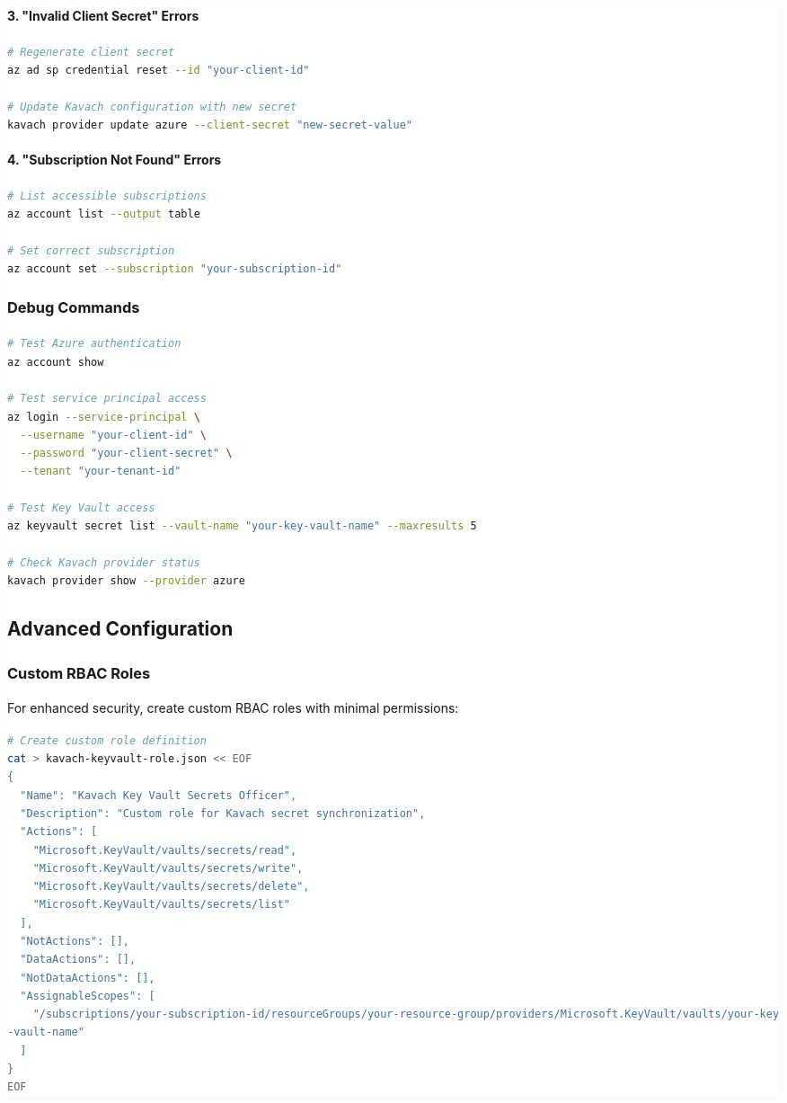 #### 3. "Invalid Client Secret" Errors

```bash
# Regenerate client secret
az ad sp credential reset --id "your-client-id"

# Update Kavach configuration with new secret
kavach provider update azure --client-secret "new-secret-value"
```

#### 4. "Subscription Not Found" Errors

```bash
# List accessible subscriptions
az account list --output table

# Set correct subscription
az account set --subscription "your-subscription-id"
```

### Debug Commands

```bash
# Test Azure authentication
az account show

# Test service principal access
az login --service-principal \
  --username "your-client-id" \
  --password "your-client-secret" \
  --tenant "your-tenant-id"

# Test Key Vault access
az keyvault secret list --vault-name "your-key-vault-name" --maxresults 5

# Check Kavach provider status
kavach provider show --provider azure
```

## Advanced Configuration

### Custom RBAC Roles

For enhanced security, create custom RBAC roles with minimal permissions:

```bash
# Create custom role definition
cat > kavach-keyvault-role.json << EOF
{
  "Name": "Kavach Key Vault Secrets Officer",
  "Description": "Custom role for Kavach secret synchronization",
  "Actions": [
    "Microsoft.KeyVault/vaults/secrets/read",
    "Microsoft.KeyVault/vaults/secrets/write",
    "Microsoft.KeyVault/vaults/secrets/delete",
    "Microsoft.KeyVault/vaults/secrets/list"
  ],
  "NotActions": [],
  "DataActions": [],
  "NotDataActions": [],
  "AssignableScopes": [
    "/subscriptions/your-subscription-id/resourceGroups/your-resource-group/providers/Microsoft.KeyVault/vaults/your-key-vault-name"
  ]
}
EOF
```